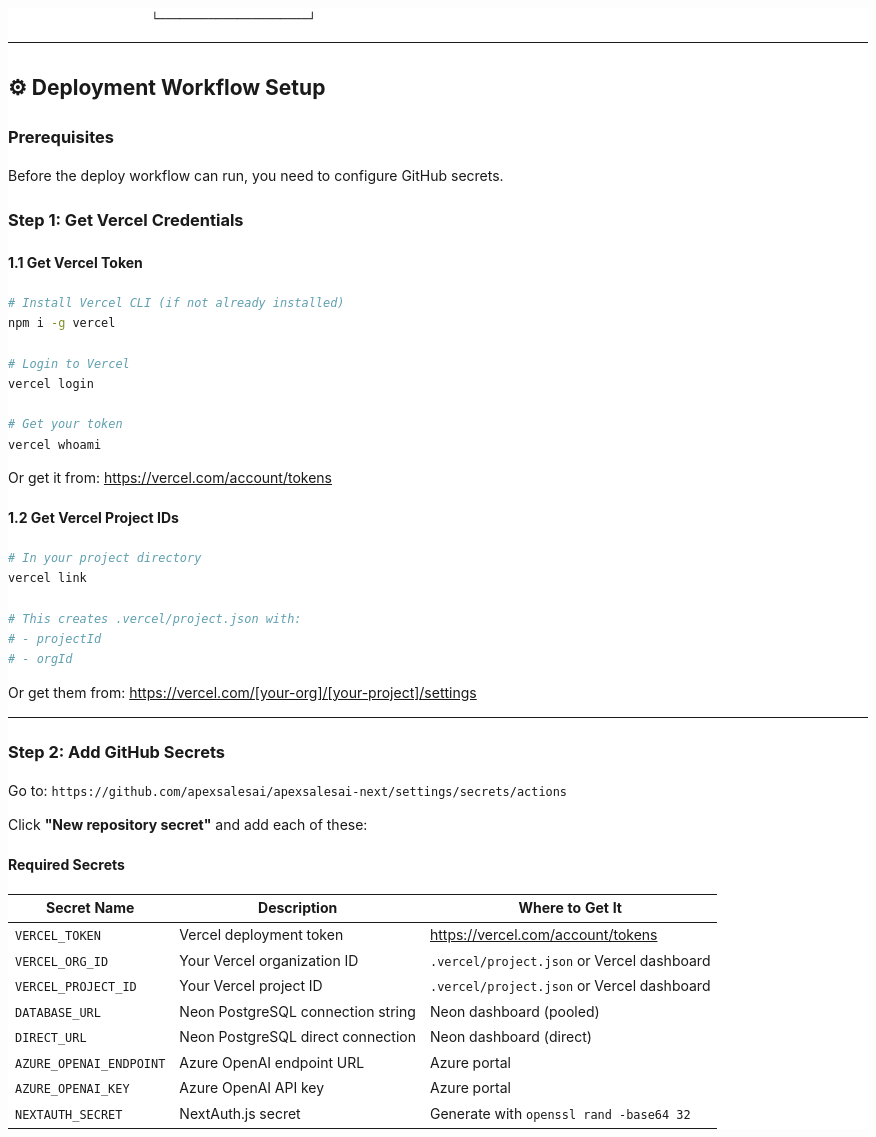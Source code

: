 ```
                    └─────────────────────┘
```

---

## ⚙️ Deployment Workflow Setup

### Prerequisites

Before the deploy workflow can run, you need to configure GitHub secrets.

### Step 1: Get Vercel Credentials

#### 1.1 Get Vercel Token
```bash
# Install Vercel CLI (if not already installed)
npm i -g vercel

# Login to Vercel
vercel login

# Get your token
vercel whoami
```

Or get it from: https://vercel.com/account/tokens

#### 1.2 Get Vercel Project IDs
```bash
# In your project directory
vercel link

# This creates .vercel/project.json with:
# - projectId
# - orgId
```

Or get them from: https://vercel.com/[your-org]/[your-project]/settings

---

### Step 2: Add GitHub Secrets

Go to: `https://github.com/apexsalesai/apexsalesai-next/settings/secrets/actions`

Click **"New repository secret"** and add each of these:

#### Required Secrets

| Secret Name | Description | Where to Get It |
|-------------|-------------|-----------------|
| `VERCEL_TOKEN` | Vercel deployment token | https://vercel.com/account/tokens |
| `VERCEL_ORG_ID` | Your Vercel organization ID | `.vercel/project.json` or Vercel dashboard |
| `VERCEL_PROJECT_ID` | Your Vercel project ID | `.vercel/project.json` or Vercel dashboard |
| `DATABASE_URL` | Neon PostgreSQL connection string | Neon dashboard (pooled) |
| `DIRECT_URL` | Neon PostgreSQL direct connection | Neon dashboard (direct) |
| `AZURE_OPENAI_ENDPOINT` | Azure OpenAI endpoint URL | Azure portal |
| `AZURE_OPENAI_KEY` | Azure OpenAI API key | Azure portal |
| `NEXTAUTH_SECRET` | NextAuth.js secret | Generate with `openssl rand -base64 32` |